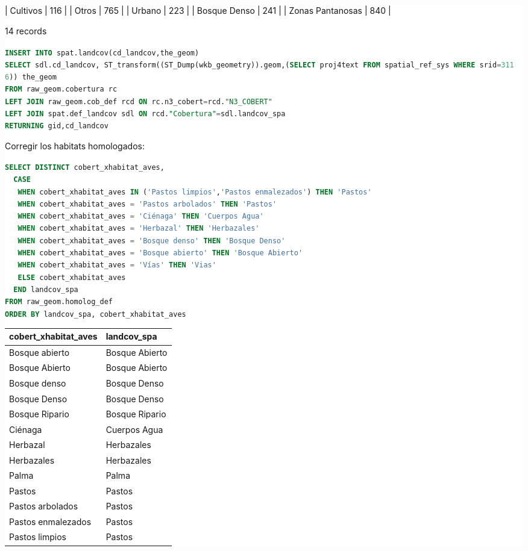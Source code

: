 | Cultivos            |   116 |
| Otros               |   765 |
| Urbano              |   223 |
| Bosque Denso        |   241 |
| Zonas Pantanosas    |   840 |

14 records

</div>

``` sql
INSERT INTO spat.landcov(cd_landcov,the_geom)
SELECT sdl.cd_landcov, ST_transform((ST_Dump(wkb_geometry)).geom,(SELECT proj4text FROM spatial_ref_sys WHERE srid=3116)) the_geom
FROM raw_geom.cobertura rc
LEFT JOIN raw_geom.cob_def rcd ON rc.n3_cobert=rcd."N3_COBERT"
LEFT JOIN spat.def_landcov sdl ON rcd."Cobertura"=sdl.landcov_spa
RETURNING gid,cd_landcov
```

Corregir los habitats homologados:

``` sql
SELECT DISTINCT cobert_xhabitat_aves,
  CASE
   WHEN cobert_xhabitat_aves IN ('Pastos limpios','Pastos enmalezados') THEN 'Pastos'
   WHEN cobert_xhabitat_aves = 'Pastos arbolados' THEN 'Pastos'
   WHEN cobert_xhabitat_aves = 'Ciénaga' THEN 'Cuerpos Agua'
   WHEN cobert_xhabitat_aves = 'Herbazal' THEN 'Herbazales'
   WHEN cobert_xhabitat_aves = 'Bosque denso' THEN 'Bosque Denso'
   WHEN cobert_xhabitat_aves = 'Bosque abierto' THEN 'Bosque Abierto'
   WHEN cobert_xhabitat_aves = 'Vías' THEN 'Vias'
   ELSE cobert_xhabitat_aves
  END landcov_spa
FROM raw_geom.homolog_def
ORDER BY landcov_spa, cobert_xhabitat_aves
```

<div class="knitsql-table">

| cobert_xhabitat_aves | landcov_spa    |
|:---------------------|:---------------|
| Bosque abierto       | Bosque Abierto |
| Bosque Abierto       | Bosque Abierto |
| Bosque denso         | Bosque Denso   |
| Bosque Denso         | Bosque Denso   |
| Bosque Ripario       | Bosque Ripario |
| Ciénaga              | Cuerpos Agua   |
| Herbazal             | Herbazales     |
| Herbazales           | Herbazales     |
| Palma                | Palma          |
| Pastos               | Pastos         |
| Pastos arbolados     | Pastos         |
| Pastos enmalezados   | Pastos         |
| Pastos limpios       | Pastos         |